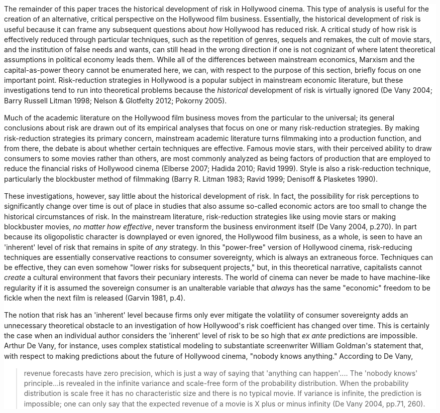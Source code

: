 The remainder of this paper traces the historical development of risk in Hollywood cinema. This type of analysis is useful for the creation of an alternative, critical perspective on the Hollywood film business. Essentially, the historical development of risk is useful because it can frame any subsequent questions about *how* Hollywood has reduced risk. A critical study of how risk is effectively reduced through particular techniques, such as the repetition of genres, sequels and remakes, the cult of movie stars, and the institution of false needs and wants, can still head in the wrong direction if one is not cognizant of where latent theoretical assumptions in political economy leads them. While all of the differences between mainstream economics, Marxism and the capital-as-power theory cannot be enumerated here, we can, with respect to the purpose of this section, briefly focus on one important point. Risk-reduction strategies in Hollywood is a popular subject in mainstream economic literature, but these investigations tend to run into theoretical problems because the *historical* development of risk is virtually ignored (De Vany 2004; Barry Russell Litman 1998; Nelson & Glotfelty 2012; Pokorny 2005).

Much of the academic literature on the Hollywood film business moves from the particular to the universal; its general conclusions about risk are drawn out of its empirical analyses that focus on one or many risk-reduction strategies. By making risk-reduction strategies its primary concern, mainstream academic literature turns filmmaking into a production function, and from there, the debate is about whether certain techniques are effective. Famous movie stars, with their perceived ability to draw consumers to some movies rather than others, are most commonly analyzed as being factors of production that are employed to reduce the financial risks of Hollywood cinema (Elberse 2007; Hadida 2010; Ravid 1999). Style is also a risk-reduction technique, particularly the blockbuster method of filmmaking (Barry R. Litman 1983; Ravid 1999; Denisoff & Plasketes 1990).

These investigations, however, say little about the historical development of risk. In fact, the possibility for risk perceptions to significantly change over time is out of place in studies that also assume so-called economic actors are too small to change the historical circumstances of risk. In the mainstream literature, risk-reduction strategies like using movie stars or making blockbuster movies, *no matter how effective*, never transform the business environment itself (De Vany 2004, p.270). In part because its oligopolistic character is downplayed or even ignored, the Hollywood film business, as a whole, is seen to have an 'inherent' level of risk that remains in spite of *any* strategy. In this "power-free" version of Hollywood cinema, risk-reducing techniques are essentially conservative reactions to consumer sovereignty, which is always an extraneous force. Techniques can be effective, they can even somehow "lower risks for subsequent projects," but, in this theoretical narrative, capitalists cannot *create* a cultural environment that favors their pecuniary interests. The world of cinema can never be made to have machine-like regularity if it is assumed the sovereign consumer is an unalterable variable that *always* has the same "economic" freedom to be fickle when the next film is released (Garvin 1981, p.4).

The notion that risk has an 'inherent' level because firms only ever mitigate the volatility of consumer sovereignty adds an unnecessary theoretical obstacle to an investigation of how Hollywood's risk coefficient has changed over time. This is certainly the case when an individual author considers the 'inherent' level of risk to be so high that *ex ante* predictions are impossible. Arthur De Vany, for instance, uses complex statistical modeling to substantiate screenwriter William Goldman's statement that, with respect to making predictions about the future of Hollywood cinema, "nobody knows anything." According to De Vany,

> revenue forecasts have zero precision, which is just a way of saying that 'anything can happen'.... The 'nobody knows' principle...is revealed in the infinite variance and scale-free form of the probability distribution. When the probability distribution is scale free it has no characteristic size and there is no typical movie. If variance is infinite, the prediction is impossible; one can only say that the expected revenue of a movie is X plus or minus infinity (De Vany 2004, pp.71, 260).
